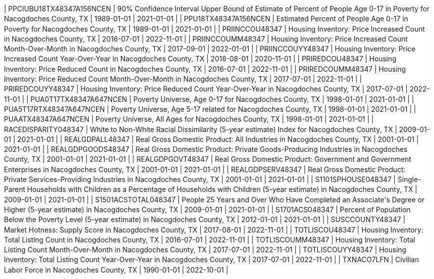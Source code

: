| PPCIUBU18TX48347A156NCEN  | 90% Confidence Interval Upper Bound of Estimate of Percent of People Age 0-17 in Poverty for Nacogdoches County, TX                                                             | 1989-01-01          | 2021-01-01        |
| PPU18TX48347A156NCEN      | Estimated Percent of People Age 0-17 in Poverty for Nacogdoches County, TX                                                                                                      | 1989-01-01          | 2021-01-01        |
| PRIINCCOU48347            | Housing Inventory: Price Increased Count in Nacogdoches County, TX                                                                                                              | 2016-07-01          | 2022-11-01        |
| PRIINCCOUMM48347          | Housing Inventory: Price Increased Count Month-Over-Month in Nacogdoches County, TX                                                                                             | 2017-09-01          | 2022-01-01        |
| PRIINCCOUYY48347          | Housing Inventory: Price Increased Count Year-Over-Year in Nacogdoches County, TX                                                                                               | 2018-08-01          | 2020-11-01        |
| PRIREDCOU48347            | Housing Inventory: Price Reduced Count in Nacogdoches County, TX                                                                                                                | 2016-07-01          | 2022-11-01        |
| PRIREDCOUMM48347          | Housing Inventory: Price Reduced Count Month-Over-Month in Nacogdoches County, TX                                                                                               | 2017-07-01          | 2022-11-01        |
| PRIREDCOUYY48347          | Housing Inventory: Price Reduced Count Year-Over-Year in Nacogdoches County, TX                                                                                                 | 2017-07-01          | 2022-11-01        |
| PUA0T17TX48347A647NCEN    | Poverty Universe, Age 0-17 for Nacogdoches County, TX                                                                                                                           | 1998-01-01          | 2021-01-01        |
| PUA5T17RTX48347A647NCEN   | Poverty Universe, Age 5-17 related for Nacogdoches County, TX                                                                                                                   | 1998-01-01          | 2021-01-01        |
| PUAATX48347A647NCEN       | Poverty Universe, All Ages for Nacogdoches County, TX                                                                                                                           | 1998-01-01          | 2021-01-01        |
| RACEDISPARITY048347       | White to Non-White Racial Dissimilarity (5-year estimate) Index for Nacogdoches County, TX                                                                                      | 2009-01-01          | 2021-01-01        |
| REALGDPALL48347           | Real Gross Domestic Product: All Industries in Nacogdoches County, TX                                                                                                           | 2001-01-01          | 2021-01-01        |
| REALGDPGOODS48347         | Real Gross Domestic Product: Private Goods-Producing Industries in Nacogdoches County, TX                                                                                       | 2001-01-01          | 2021-01-01        |
| REALGDPGOVT48347          | Real Gross Domestic Product: Government and Government Enterprises in Nacogdoches County, TX                                                                                    | 2001-01-01          | 2021-01-01        |
| REALGDPSERV48347          | Real Gross Domestic Product: Private Services-Providing Industries in Nacogdoches County, TX                                                                                    | 2001-01-01          | 2021-01-01        |
| S1101SPHOUSE048347        | Single-Parent Households with Children as a Percentage of Households with Children (5-year estimate) in Nacogdoches County, TX                                                  | 2009-01-01          | 2021-01-01        |
| S1501ACSTOTAL048347       | People 25 Years and Over Who Have Completed an Associate's Degree or Higher (5-year estimate) in Nacogdoches County, TX                                                         | 2009-01-01          | 2021-01-01        |
| S1701ACS048347            | Percent of Population Below the Poverty Level (5-year estimate) in Nacogdoches County, TX                                                                                       | 2012-01-01          | 2021-01-01        |
| SUSCCOUNTY48347           | Market Hotness: Supply Score in Nacogdoches County, TX                                                                                                                          | 2017-08-01          | 2022-11-01        |
| TOTLISCOU48347            | Housing Inventory: Total Listing Count in Nacogdoches County, TX                                                                                                                | 2016-07-01          | 2022-11-01        |
| TOTLISCOUMM48347          | Housing Inventory: Total Listing Count Month-Over-Month in Nacogdoches County, TX                                                                                               | 2017-07-01          | 2022-11-01        |
| TOTLISCOUYY48347          | Housing Inventory: Total Listing Count Year-Over-Year in Nacogdoches County, TX                                                                                                 | 2017-07-01          | 2022-11-01        |
| TXNACO7LFN                | Civilian Labor Force in Nacogdoches County, TX                                                                                                                                  | 1990-01-01          | 2022-10-01        |
